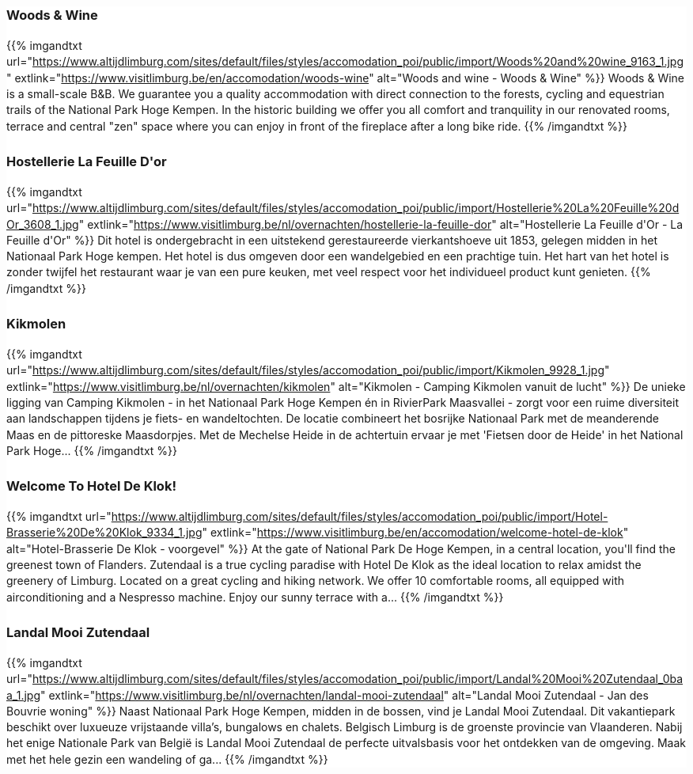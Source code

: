 ### Woods & Wine

{{% imgandtxt url="https://www.altijdlimburg.com/sites/default/files/styles/accomodation_poi/public/import/Woods%20and%20wine_9163_1.jpg" extlink="https://www.visitlimburg.be/en/accomodation/woods-wine" alt="Woods and wine - Woods & Wine" %}}
Woods & Wine is a small-scale B&B. We guarantee you a quality accommodation with direct connection to the forests, cycling and equestrian trails of the National Park Hoge Kempen. In the historic building we offer you all comfort and tranquility in our renovated rooms, terrace and central "zen" space where you can enjoy in front of the fireplace after a long bike ride.
{{% /imgandtxt %}}

### Hostellerie La Feuille D'or

{{% imgandtxt url="https://www.altijdlimburg.com/sites/default/files/styles/accomodation_poi/public/import/Hostellerie%20La%20Feuille%20dOr_3608_1.jpg" extlink="https://www.visitlimburg.be/nl/overnachten/hostellerie-la-feuille-dor" alt="Hostellerie La Feuille d'Or - La Feuille d'Or" %}}
Dit hotel is ondergebracht in een uitstekend gerestaureerde vierkantshoeve uit 1853, gelegen midden in het Nationaal Park Hoge kempen. Het hotel is dus omgeven door een wandelgebied en een prachtige tuin. Het hart van het hotel is zonder twijfel het restaurant waar je van een pure keuken, met veel respect voor het individueel product kunt genieten.
{{% /imgandtxt %}}

### Kikmolen

{{% imgandtxt url="https://www.altijdlimburg.com/sites/default/files/styles/accomodation_poi/public/import/Kikmolen_9928_1.jpg" extlink="https://www.visitlimburg.be/nl/overnachten/kikmolen" alt="Kikmolen - Camping Kikmolen vanuit de lucht" %}}
De unieke ligging van Camping Kikmolen - in het Nationaal Park Hoge Kempen én in RivierPark Maasvallei - zorgt voor een ruime diversiteit aan landschappen tijdens je fiets- en wandeltochten. De locatie combineert het bosrijke Nationaal Park met de meanderende Maas en de pittoreske Maasdorpjes. Met de Mechelse Heide in de achtertuin ervaar je met 'Fietsen door de Heide' in het National Park Hoge...
{{% /imgandtxt %}}

### Welcome To Hotel De Klok!

{{% imgandtxt url="https://www.altijdlimburg.com/sites/default/files/styles/accomodation_poi/public/import/Hotel-Brasserie%20De%20Klok_9334_1.jpg" extlink="https://www.visitlimburg.be/en/accomodation/welcome-hotel-de-klok" alt="Hotel-Brasserie De Klok - voorgevel" %}}
At the gate of National Park De Hoge Kempen, in a central location, you'll find the greenest town of Flanders. Zutendaal is a true cycling paradise with Hotel De Klok as the ideal location to relax amidst the greenery of Limburg. Located on a great cycling and hiking network. We offer 10 comfortable rooms, all equipped with airconditioning and a Nespresso machine. Enjoy our sunny terrace with a...
{{% /imgandtxt %}}

### Landal Mooi Zutendaal

{{% imgandtxt url="https://www.altijdlimburg.com/sites/default/files/styles/accomodation_poi/public/import/Landal%20Mooi%20Zutendaal_0baa_1.jpg" extlink="https://www.visitlimburg.be/nl/overnachten/landal-mooi-zutendaal" alt="Landal Mooi Zutendaal - Jan des Bouvrie woning" %}}
Naast Nationaal Park Hoge Kempen, midden in de bossen, vind je Landal Mooi Zutendaal. Dit vakantiepark beschikt over luxueuze vrijstaande villa’s, bungalows en chalets. Belgisch Limburg is de groenste provincie van Vlaanderen. Nabij het enige Nationale Park van België is Landal Mooi Zutendaal de perfecte uitvalsbasis voor het ontdekken van de omgeving. Maak met het hele gezin een wandeling of ga...
{{% /imgandtxt %}}
